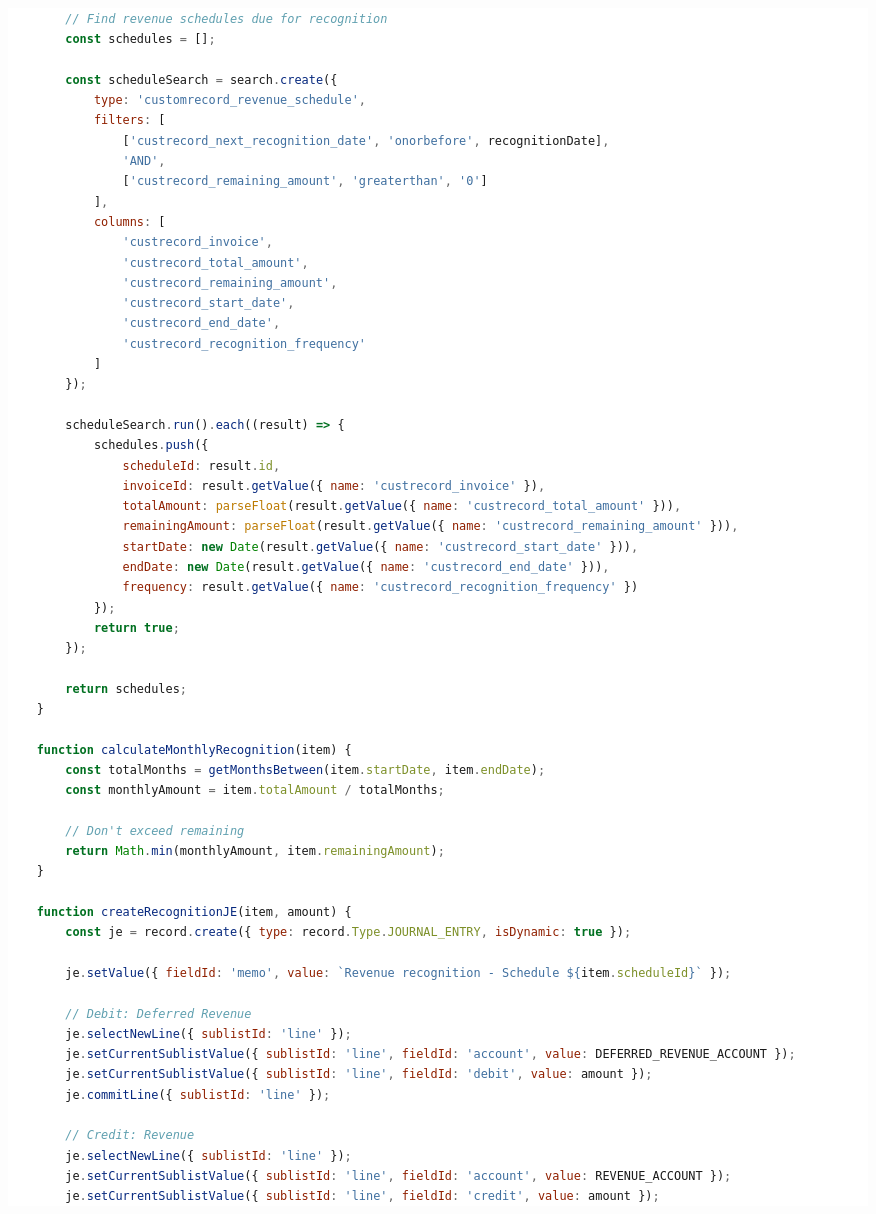 ```javascript
        // Find revenue schedules due for recognition
        const schedules = [];

        const scheduleSearch = search.create({
            type: 'customrecord_revenue_schedule',
            filters: [
                ['custrecord_next_recognition_date', 'onorbefore', recognitionDate],
                'AND',
                ['custrecord_remaining_amount', 'greaterthan', '0']
            ],
            columns: [
                'custrecord_invoice',
                'custrecord_total_amount',
                'custrecord_remaining_amount',
                'custrecord_start_date',
                'custrecord_end_date',
                'custrecord_recognition_frequency'
            ]
        });

        scheduleSearch.run().each((result) => {
            schedules.push({
                scheduleId: result.id,
                invoiceId: result.getValue({ name: 'custrecord_invoice' }),
                totalAmount: parseFloat(result.getValue({ name: 'custrecord_total_amount' })),
                remainingAmount: parseFloat(result.getValue({ name: 'custrecord_remaining_amount' })),
                startDate: new Date(result.getValue({ name: 'custrecord_start_date' })),
                endDate: new Date(result.getValue({ name: 'custrecord_end_date' })),
                frequency: result.getValue({ name: 'custrecord_recognition_frequency' })
            });
            return true;
        });

        return schedules;
    }

    function calculateMonthlyRecognition(item) {
        const totalMonths = getMonthsBetween(item.startDate, item.endDate);
        const monthlyAmount = item.totalAmount / totalMonths;

        // Don't exceed remaining
        return Math.min(monthlyAmount, item.remainingAmount);
    }

    function createRecognitionJE(item, amount) {
        const je = record.create({ type: record.Type.JOURNAL_ENTRY, isDynamic: true });

        je.setValue({ fieldId: 'memo', value: `Revenue recognition - Schedule ${item.scheduleId}` });

        // Debit: Deferred Revenue
        je.selectNewLine({ sublistId: 'line' });
        je.setCurrentSublistValue({ sublistId: 'line', fieldId: 'account', value: DEFERRED_REVENUE_ACCOUNT });
        je.setCurrentSublistValue({ sublistId: 'line', fieldId: 'debit', value: amount });
        je.commitLine({ sublistId: 'line' });

        // Credit: Revenue
        je.selectNewLine({ sublistId: 'line' });
        je.setCurrentSublistValue({ sublistId: 'line', fieldId: 'account', value: REVENUE_ACCOUNT });
        je.setCurrentSublistValue({ sublistId: 'line', fieldId: 'credit', value: amount });
```